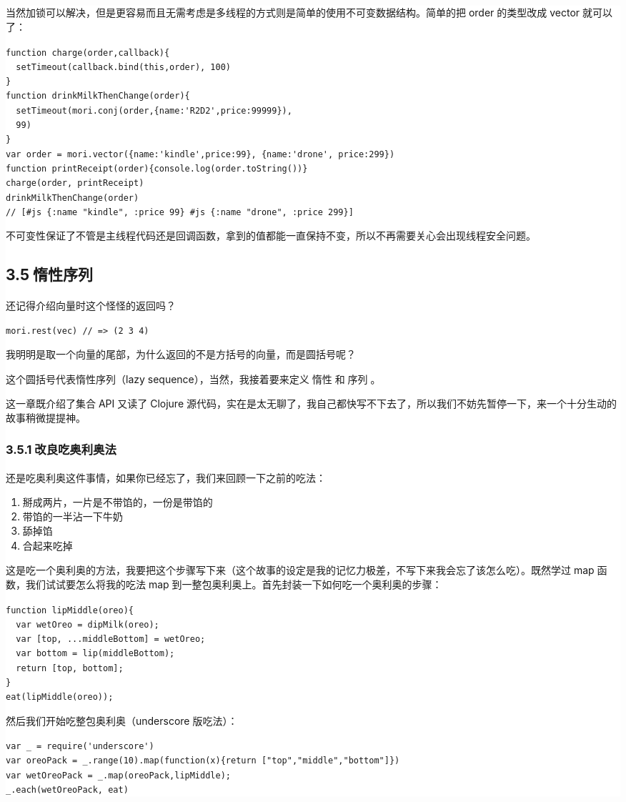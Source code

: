 当然加锁可以解决，但是更容易而且无需考虑是多线程的方式则是简单的使用不可变数据结构。简单的把 order 的类型改成 vector 就可以了：

```
function charge(order,callback){
  setTimeout(callback.bind(this,order), 100)
}
function drinkMilkThenChange(order){
  setTimeout(mori.conj(order,{name:'R2D2',price:99999}),
  99)
}
var order = mori.vector({name:'kindle',price:99}, {name:'drone', price:299})
function printReceipt(order){console.log(order.toString())}
charge(order, printReceipt)
drinkMilkThenChange(order)
// [#js {:name "kindle", :price 99} #js {:name "drone", :price 299}]
```

不可变性保证了不管是主线程代码还是回调函数，拿到的值都能一直保持不变，所以不再需要关心会出现线程安全问题。

## 3.5 惰性序列
还记得介绍向量时这个怪怪的返回吗？

```
mori.rest(vec) // => (2 3 4)
```

我明明是取一个向量的尾部，为什么返回的不是方括号的向量，而是圆括号呢？

这个圆括号代表惰性序列（lazy sequence），当然，我接着要来定义 惰性 和 序列 。

这一章既介绍了集合 API 又读了 Clojure 源代码，实在是太无聊了，我自己都快写不下去了，所以我们不妨先暂停一下，来一个十分生动的故事稍微提提神。

### 3.5.1 改良吃奥利奥法

还是吃奥利奥这件事情，如果你已经忘了，我们来回顾一下之前的吃法：

1. 掰成两片，一片是不带馅的，一份是带馅的
2. 带馅的一半沾一下牛奶
3. 舔掉馅
4. 合起来吃掉

这是吃一个奥利奥的方法，我要把这个步骤写下来（这个故事的设定是我的记忆力极差，不写下来我会忘了该怎么吃）。既然学过 map 函数，我们试试要怎么将我的吃法 map 到一整包奥利奥上。首先封装一下如何吃一个奥利奥的步骤：

```
function lipMiddle(oreo){
  var wetOreo = dipMilk(oreo);
  var [top, ...middleBottom] = wetOreo;
  var bottom = lip(middleBottom);
  return [top, bottom];
}
eat(lipMiddle(oreo));
```

然后我们开始吃整包奥利奥（underscore 版吃法）：

```
var _ = require('underscore')
var oreoPack = _.range(10).map(function(x){return ["top","middle","bottom"]})
var wetOreoPack = _.map(oreoPack,lipMiddle);
_.each(wetOreoPack, eat)
```
